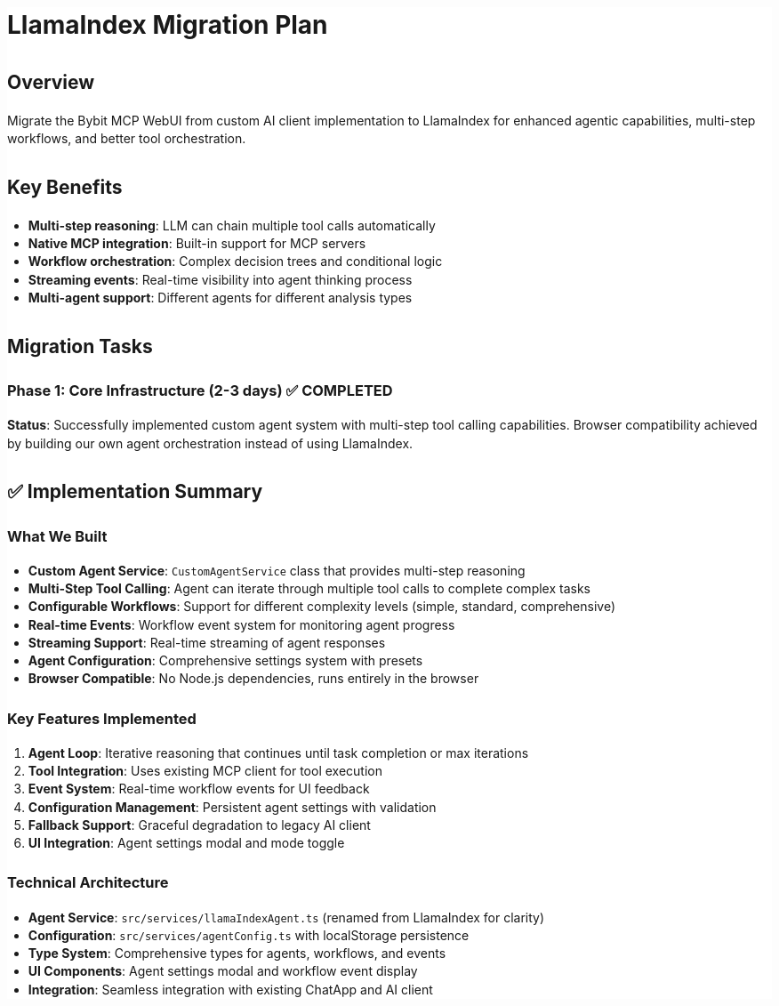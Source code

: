 # LlamaIndex Migration Plan

## Overview

Migrate the Bybit MCP WebUI from custom AI client implementation to LlamaIndex for enhanced agentic capabilities, multi-step workflows, and better tool orchestration.

## Key Benefits

- **Multi-step reasoning**: LLM can chain multiple tool calls automatically
- **Native MCP integration**: Built-in support for MCP servers
- **Workflow orchestration**: Complex decision trees and conditional logic
- **Streaming events**: Real-time visibility into agent thinking process
- **Multi-agent support**: Different agents for different analysis types

## Migration Tasks

### Phase 1: Core Infrastructure (2-3 days) ✅ COMPLETED

**Status**: Successfully implemented custom agent system with multi-step tool calling capabilities. Browser compatibility achieved by building our own agent orchestration instead of using LlamaIndex.

## ✅ Implementation Summary

### What We Built
- **Custom Agent Service**: `CustomAgentService` class that provides multi-step reasoning
- **Multi-Step Tool Calling**: Agent can iterate through multiple tool calls to complete complex tasks
- **Configurable Workflows**: Support for different complexity levels (simple, standard, comprehensive)
- **Real-time Events**: Workflow event system for monitoring agent progress
- **Streaming Support**: Real-time streaming of agent responses
- **Agent Configuration**: Comprehensive settings system with presets
- **Browser Compatible**: No Node.js dependencies, runs entirely in the browser

### Key Features Implemented
1. **Agent Loop**: Iterative reasoning that continues until task completion or max iterations
2. **Tool Integration**: Uses existing MCP client for tool execution
3. **Event System**: Real-time workflow events for UI feedback
4. **Configuration Management**: Persistent agent settings with validation
5. **Fallback Support**: Graceful degradation to legacy AI client
6. **UI Integration**: Agent settings modal and mode toggle

### Technical Architecture
- **Agent Service**: `src/services/llamaIndexAgent.ts` (renamed from LlamaIndex for clarity)
- **Configuration**: `src/services/agentConfig.ts` with localStorage persistence
- **Type System**: Comprehensive types for agents, workflows, and events
- **UI Components**: Agent settings modal and workflow event display
- **Integration**: Seamless integration with existing ChatApp and AI client
